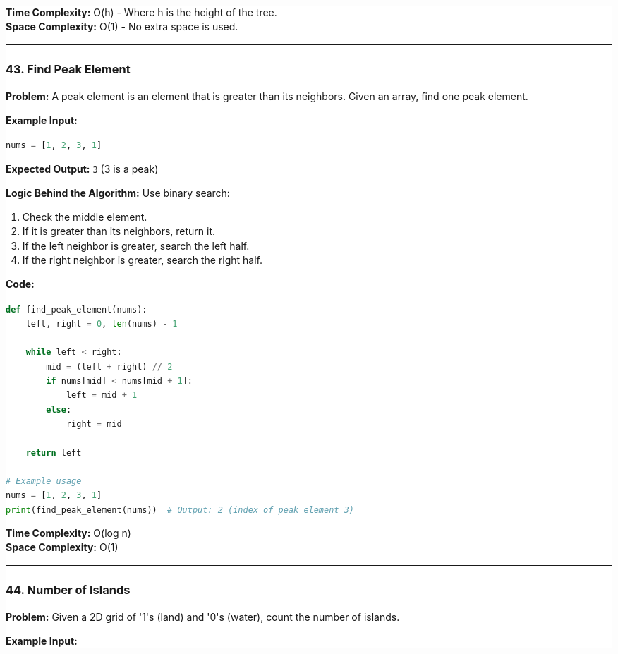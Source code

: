 **Time Complexity:** O(h) - Where h is the height of the tree.  
**Space Complexity:** O(1) - No extra space is used.

---

### 43. Find Peak Element

**Problem:** A peak element is an element that is greater than its neighbors. Given an array, find one peak element.

**Example Input:**

```python
nums = [1, 2, 3, 1]
```

**Expected Output:** `3` (3 is a peak)

**Logic Behind the Algorithm:**
Use binary search:

1. Check the middle element.
2. If it is greater than its neighbors, return it.
3. If the left neighbor is greater, search the left half.
4. If the right neighbor is greater, search the right half.

**Code:**

```python
def find_peak_element(nums):
    left, right = 0, len(nums) - 1

    while left < right:
        mid = (left + right) // 2
        if nums[mid] < nums[mid + 1]:
            left = mid + 1
        else:
            right = mid

    return left

# Example usage
nums = [1, 2, 3, 1]
print(find_peak_element(nums))  # Output: 2 (index of peak element 3)
```

**Time Complexity:** O(log n)  
**Space Complexity:** O(1)

---

### 44. Number of Islands

**Problem:** Given a 2D grid of '1's (land) and '0's (water), count the number of islands.

**Example Input:**
